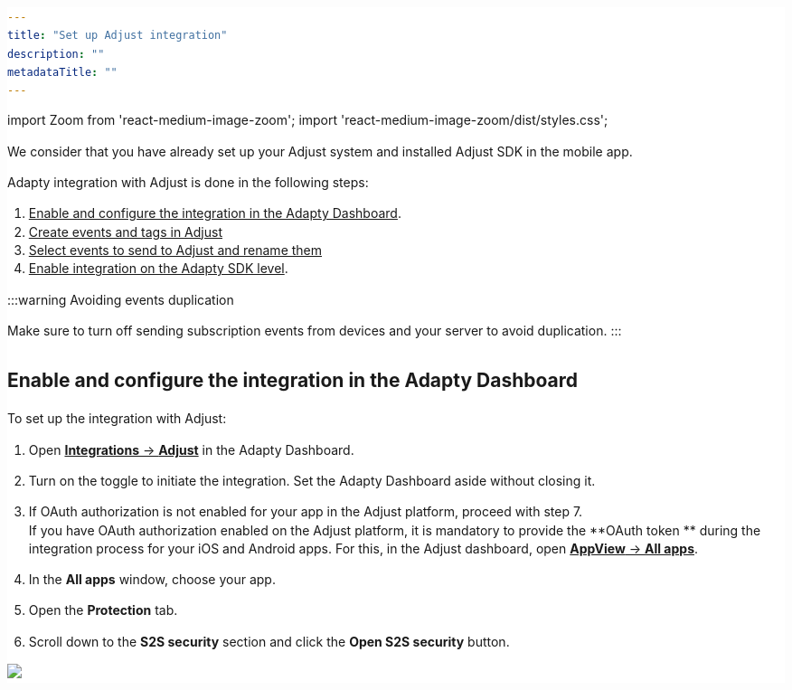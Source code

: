 ```yaml
---
title: "Set up Adjust integration"
description: ""
metadataTitle: ""
---
```


import Zoom from 'react-medium-image-zoom';
import 'react-medium-image-zoom/dist/styles.css';

We consider that you have already set up your Adjust system and installed Adjust SDK in the mobile app.

Adapty integration with Adjust is done in the following steps:

1. [Enable and configure the integration in the Adapty Dashboard](adjust-setup#enable-and-configure-the-integration-in-the-adapty-dashboard).
2. [Create events and tags in Adjust](adjust-setup#create-events-and-tags-in-adjust)
3. [Select events to send to Adjust and rename them](adjust-setup#select-events-to-send-to-adjust-and-add-tokens-for-them)
4. [Enable integration on the Adapty SDK level](adjust-setup#sdk-configuration).

:::warning
Avoiding events duplication

Make sure to turn off sending subscription events from devices and your server to avoid duplication.
:::

## Enable and configure the integration in the Adapty Dashboard

To set up the integration with Adjust:

1. Open [**Integrations** -> **Adjust**](https://app.adapty.io/integrations/adjust) in the Adapty Dashboard.

2. Turn on the toggle to initiate the integration. Set the Adapty Dashboard aside without closing it.

3. If OAuth authorization is not enabled for your app in the Adjust platform, proceed with step 7.  
   If you have OAuth authorization enabled on the Adjust platform, it is mandatory to provide the **OAuth token ** during the integration process for your iOS and Android apps. For this, in the Adjust dashboard, open [**AppView** -> **All apps**](https://suite.adjust.com/apps). 

4. In the **All apps** window, choose your app.

5. Open the **Protection** tab.

6. Scroll down to the **S2S security** section and click the **Open S2S security** button.

   
<Zoom>
  <img src={require('./img/500cac0-adjust_open_s2s_security.png').default}
  style={{
    border: '1px solid #727272', /* border width and color */
    width: '700px', /* image width */
    display: 'block', /* for alignment */
    margin: '0 auto' /* center alignment */
  }}
/>
</Zoom>
